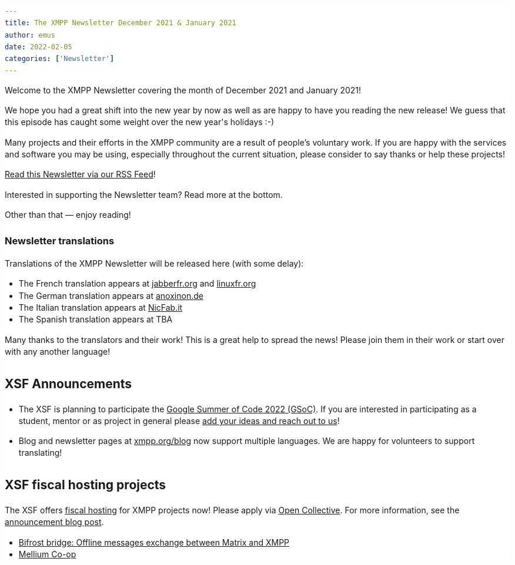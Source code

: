 ```yaml
---
title: The XMPP Newsletter December 2021 & January 2021
author: emus
date: 2022-02-05
categories: ['Newsletter']
---
```


Welcome to the XMPP Newsletter covering the month of December 2021 and January 2021!

We hope you had a great shift into the new year by now as well as are happy to have you reading the new release! We guess that this episode has caught some weight over the new year's holidays :-)

Many projects and their efforts in the XMPP community are a result of people’s voluntary work. If you are happy with the services and software you may be using, especially throughout the current situation, please consider to say thanks or help these projects!

[Read this Newsletter via our RSS Feed](https://xmpp.org/feeds/all.atom.xml)!

Interested in supporting the Newsletter team? Read more at the bottom.

Other than that — enjoy reading!

### Newsletter translations

Translations of the XMPP Newsletter will be released here (with some delay):

- The French translation appears at [jabberfr.org](https://news.jabberfr.org/category/newsletter/) and [linuxfr.org](https://linuxfr.org/tags/xmpp/public)
- The German translation appears at [anoxinon.de](https://anoxinon.de/blog/)
- The Italian translation appears at [NicFab.it](https://www.nicfab.it/)
- The Spanish translation appears at TBA

Many thanks to the translators and their work! This is a great help to spread the news! Please join them in their work or start over with any another language!

## XSF Announcements

- The XSF is planning to participate the [Google Summer of Code 2022 (GSoC)](https://xmpp.org/community/gsoc-2022/). If you are interested in participating as a student, mentor or as project in general please [add your ideas and reach out to us](https://wiki.xmpp.org/web/Google_Summer_of_Code_2022)!

- Blog and newsletter pages at [xmpp.org/blog](https://xmpp.org/blog) now support multiple languages. We are happy for volunteers to support translating!

## XSF fiscal hosting projects

The XSF offers [fiscal hosting](https://xmpp.org/community/fiscalhost/) for XMPP projects now! Please apply via [Open Collective](https://opencollective.com/xmpp). For more information, see the [announcement blog post](https://xmpp.org/2021/09/the-xsf-as-a-fiscal-host/).

- [Bifrost bridge: Offline messages exchange between Matrix and XMPP](https://opencollective.com/bifrost-mam)
- [Mellium Co-op](https://opencollective.com/mellium)
